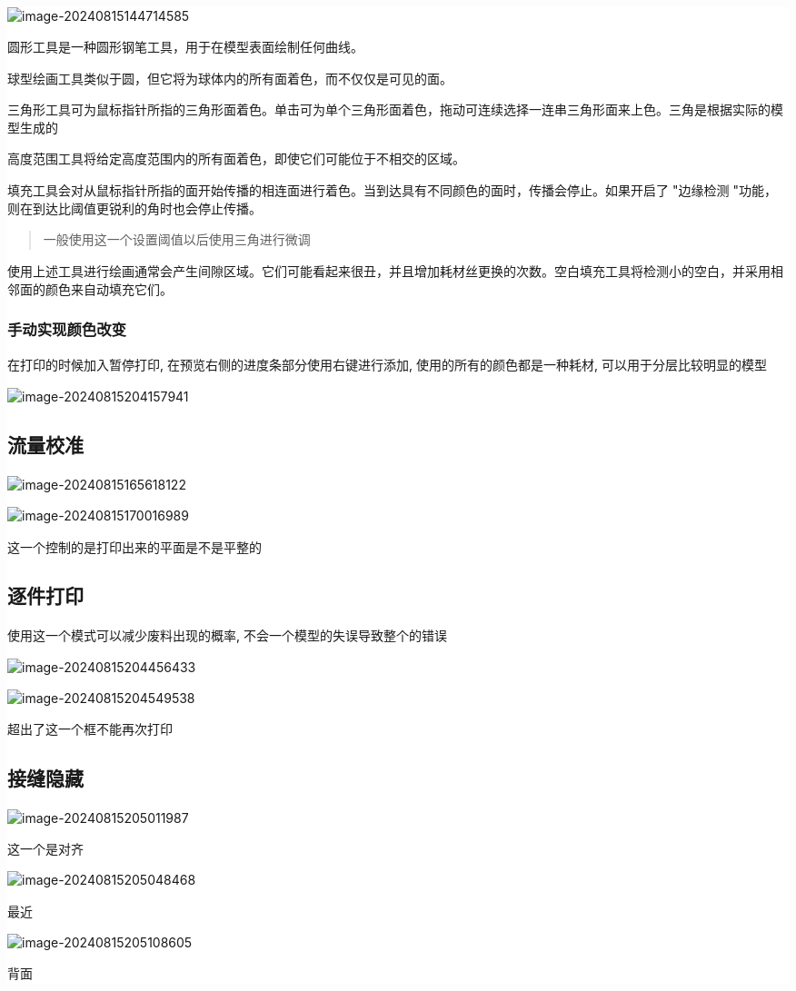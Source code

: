 ![image-20240815144714585](https://picture-01-1316374204.cos.ap-beijing.myqcloud.com/image/202408151447617.png)

圆形工具是一种圆形钢笔工具，用于在模型表面绘制任何曲线。

球型绘画工具类似于圆，但它将为球体内的所有面着色，而不仅仅是可见的面。

三角形工具可为鼠标指针所指的三角形面着色。单击可为单个三角形面着色，拖动可连续选择一连串三角形面来上色。三角是根据实际的模型生成的

高度范围工具将给定高度范围内的所有面着色，即使它们可能位于不相交的区域。

填充工具会对从鼠标指针所指的面开始传播的相连面进行着色。当到达具有不同颜色的面时，传播会停止。如果开启了 "边缘检测 "功能，则在到达比阈值更锐利的角时也会停止传播。

> 一般使用这一个设置阈值以后使用三角进行微调

使用上述工具进行绘画通常会产生间隙区域。它们可能看起来很丑，并且增加耗材丝更换的次数。空白填充工具将检测小的空白，并采用相邻面的颜色来自动填充它们。

### 手动实现颜色改变

在打印的时候加入暂停打印, 在预览右侧的进度条部分使用右键进行添加, 使用的所有的颜色都是一种耗材, 可以用于分层比较明显的模型

![image-20240815204157941](https://picture-01-1316374204.cos.ap-beijing.myqcloud.com/image/202408152041988.png)

## 流量校准

![image-20240815165618122](https://picture-01-1316374204.cos.ap-beijing.myqcloud.com/image/202408151656166.png)

![image-20240815170016989](https://picture-01-1316374204.cos.ap-beijing.myqcloud.com/image/202408151700111.png)

这一个控制的是打印出来的平面是不是平整的

## 逐件打印

使用这一个模式可以减少废料出现的概率, 不会一个模型的失误导致整个的错误

![image-20240815204456433](https://picture-01-1316374204.cos.ap-beijing.myqcloud.com/image/202408152044472.png)

![image-20240815204549538](https://picture-01-1316374204.cos.ap-beijing.myqcloud.com/image/202408152045597.png)

超出了这一个框不能再次打印

## 接缝隐藏

![image-20240815205011987](https://picture-01-1316374204.cos.ap-beijing.myqcloud.com/image/202408152050037.png)

这一个是对齐

![image-20240815205048468](https://picture-01-1316374204.cos.ap-beijing.myqcloud.com/image/202408152050531.png)

最近

![image-20240815205108605](https://picture-01-1316374204.cos.ap-beijing.myqcloud.com/image/202408152051696.png)

背面
